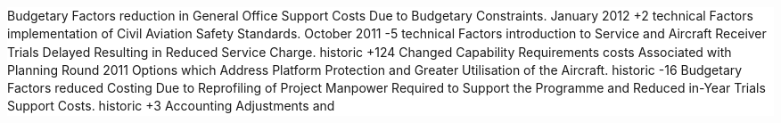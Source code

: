 </Td>
<td>
Budgetary Factors
</Td>
<td>reduction in General Office Support Costs Due to Budgetary Constraints.</Td>
</Tr>
<tr>
<td>
January 2012
</Td>
<td>
+2
</Td>
<td>technical Factors</Td>
<td>implementation of Civil Aviation Safety Standards.</Td>
</Tr>
<tr>
<td>
October 2011
</Td>
<td>
-5
</Td>
<td>technical Factors</Td>
<td>introduction to Service and Aircraft Receiver Trials Delayed Resulting in Reduced Service Charge.</Td>
</Tr>
<tr>
<td>historic</Td>
<td>
+124
</Td>
<td>
Changed Capability Requirements
</Td>
<td>costs Associated with Planning Round 2011 Options which Address Platform Protection and Greater Utilisation of the Aircraft.</Td>
</Tr>
<tr>
<td>historic</Td>
<td>
-16
</Td>
<td>
Budgetary Factors
</Td>
<td>reduced Costing Due to Reprofiling of Project Manpower Required to Support the Programme and Reduced in-Year Trials Support Costs.</Td>
</Tr>
<tr>
<td>historic</Td>
<td>
+3
</Td>
<td>
Accounting Adjustments and
